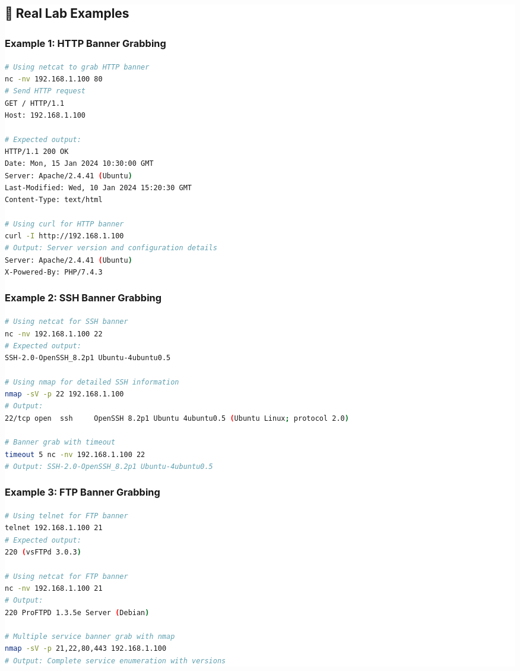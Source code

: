## 🧪 Real Lab Examples

### Example 1: HTTP Banner Grabbing
```bash
# Using netcat to grab HTTP banner
nc -nv 192.168.1.100 80
# Send HTTP request
GET / HTTP/1.1
Host: 192.168.1.100

# Expected output:
HTTP/1.1 200 OK
Date: Mon, 15 Jan 2024 10:30:00 GMT
Server: Apache/2.4.41 (Ubuntu)
Last-Modified: Wed, 10 Jan 2024 15:20:30 GMT
Content-Type: text/html

# Using curl for HTTP banner
curl -I http://192.168.1.100
# Output: Server version and configuration details
Server: Apache/2.4.41 (Ubuntu)
X-Powered-By: PHP/7.4.3
```

### Example 2: SSH Banner Grabbing
```bash
# Using netcat for SSH banner
nc -nv 192.168.1.100 22
# Expected output:
SSH-2.0-OpenSSH_8.2p1 Ubuntu-4ubuntu0.5

# Using nmap for detailed SSH information
nmap -sV -p 22 192.168.1.100
# Output:
22/tcp open  ssh     OpenSSH 8.2p1 Ubuntu 4ubuntu0.5 (Ubuntu Linux; protocol 2.0)

# Banner grab with timeout
timeout 5 nc -nv 192.168.1.100 22
# Output: SSH-2.0-OpenSSH_8.2p1 Ubuntu-4ubuntu0.5
```

### Example 3: FTP Banner Grabbing
```bash
# Using telnet for FTP banner
telnet 192.168.1.100 21
# Expected output:
220 (vsFTPd 3.0.3)

# Using netcat for FTP banner
nc -nv 192.168.1.100 21
# Output:
220 ProFTPD 1.3.5e Server (Debian)

# Multiple service banner grab with nmap
nmap -sV -p 21,22,80,443 192.168.1.100
# Output: Complete service enumeration with versions
```
